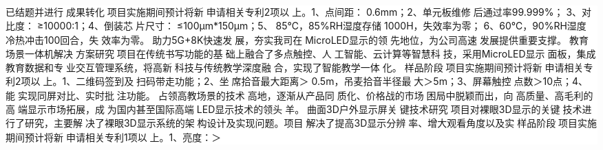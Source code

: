 已结题并进行
成果转化
项目实施期间预计将新
申请相关专利2项以
上。1、点间距：
0.6mm；2、单元板维修
后通过率99.999%；
3、对比度：
≥10000:1；4、倒装芯
片尺寸：
≤100μm*150μm；5、
85℃，85%RH湿度存储
1000H，失效率为零；
6、60℃，90%RH湿度
冷热冲击100回合，失
效率为零。
助力5G+8K快速发
展，夯实我司在
MicroLED显示的领
先地位，为公司高速
发展提供重要支撑。
教育场景一体机解决
方案研究
项目在传统书写功能的基
础上融合了多点触控、人
工智能、云计算等智慧科
技，采用MicroLED显示
面板，集成教育数据和专
业交互管理系统，将高新
科技与传统教学深度融
合，实现了智能教学一体
化。
样品阶段
项目实施期间预计将新
申请相关专利2项以
上。1、二维码签到及
扫码带走功能；2、坐
席拾音最大距离＞
0.5m，吊麦拾音半径最
大＞5m；3、屏幕触控
点数＞10点；4、能
实现同屏对比、实时批
注功能。
占领高教场景的技术
高地，逐渐从产品同
质化、价格战的市场
困局中脱颖而出，向
高质量、高毛利的高
端显示市场拓展，成
为国内甚至国际高端
LED显示技术的领头
羊。
曲面3D户外显示屏关
键技术研究
项目对裸眼3D显示的关键
技术进行了研究，主要解
决了裸眼3D显示系统的架
构设计及实现问题。项目
解决了提高3D显示分辨
率、增大观看角度以及实
样品阶段
项目实施期间预计将新
申请相关专利1项以
上。1、亮度：＞
